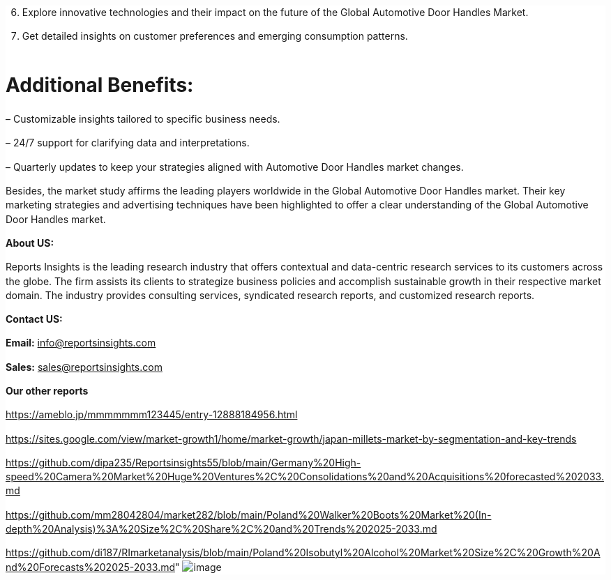 6. Explore innovative technologies and their impact on the future of the Global Automotive Door Handles Market.

7. Get detailed insights on customer preferences and emerging consumption patterns.

# <strong>Additional Benefits:</strong>

– Customizable insights tailored to specific business needs.

– 24/7 support for clarifying data and interpretations.

– Quarterly updates to keep your strategies aligned with Automotive Door Handles market changes.

Besides, the market study affirms the leading players worldwide in the Global Automotive Door Handles market. Their key marketing strategies and advertising techniques have been highlighted to offer a clear understanding of the Global Automotive Door Handles market.

<strong><strong>About US</strong>:</strong>

Reports Insights is the leading research industry that offers contextual and data-centric research services to its customers across the globe. The firm assists its clients to strategize business policies and accomplish sustainable growth in their respective market domain. The industry provides consulting services, syndicated research reports, and customized research reports.

<strong>Contact US:</strong>

<p class=><b>Email:</b> <a href=mailto:info@reportsinsights.com>info@reportsinsights.com</a></p>
<p class=><b>Sales:</b> <a href=mailto:sales@reportsinsights.com>sales@reportsinsights.com</a></p>

<strong>Our other reports</strong>

<a href=https://ameblo.jp/mmmmmmm123445/entry-12888184956.html>https://ameblo.jp/mmmmmmm123445/entry-12888184956.html</a>

<a href=https://sites.google.com/view/market-growth1/home/market-growth/japan-millets-market-by-segmentation-and-key-trends>https://sites.google.com/view/market-growth1/home/market-growth/japan-millets-market-by-segmentation-and-key-trends</a>

<a href=https://github.com/dipa235/Reportsinsights55/blob/main/Germany%20High-speed%20Camera%20Market%20Huge%20Ventures%2C%20Consolidations%20and%20Acquisitions%20forecasted%202033.md>https://github.com/dipa235/Reportsinsights55/blob/main/Germany%20High-speed%20Camera%20Market%20Huge%20Ventures%2C%20Consolidations%20and%20Acquisitions%20forecasted%202033.md</a>

<a href=https://github.com/mm28042804/market282/blob/main/Poland%20Walker%20Boots%20Market%20(In-depth%20Analysis)%3A%20Size%2C%20Share%2C%20and%20Trends%202025-2033.md>https://github.com/mm28042804/market282/blob/main/Poland%20Walker%20Boots%20Market%20(In-depth%20Analysis)%3A%20Size%2C%20Share%2C%20and%20Trends%202025-2033.md</a>

<a href=https://github.com/di187/RImarketanalysis/blob/main/Poland%20Isobutyl%20Alcohol%20Market%20Size%2C%20Growth%20And%20Forecasts%202025-2033.md>https://github.com/di187/RImarketanalysis/blob/main/Poland%20Isobutyl%20Alcohol%20Market%20Size%2C%20Growth%20And%20Forecasts%202025-2033.md</a>"
![image](https://github.com/user-attachments/assets/b117a047-2e22-4510-ab9a-b37375ff7248)
